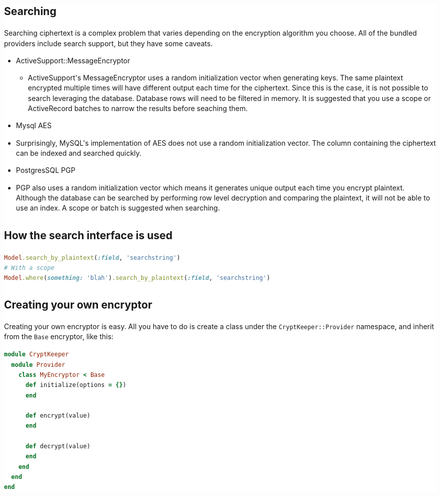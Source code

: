 ## Searching
Searching ciphertext is a complex problem that varies depending on the encryption algorithm you choose. All of the bundled providers include search support, but they have some caveats.

* ActiveSupport::MessageEncryptor
  * ActiveSupport's MessageEncryptor uses a random initialization vector when generating keys. The same plaintext encrypted multiple times will have different output each time for the ciphertext. Since this is the case, it is not possible to search leveraging the database. Database rows will need to be filtered in memory. It is suggested that you use a scope or ActiveRecord batches to narrow the results before seaching them.

* Mysql AES
 * Surprisingly, MySQL's implementation of AES does not use a random initialization vector. The column containing the ciphertext can be indexed and searched quickly.

* PostgresSQL PGP
 * PGP also uses a random initialization vector which means it generates unique output each time you encrypt plaintext. Although the database can be searched by performing row level decryption and comparing the plaintext, it will not be able to use an index. A scope or batch is suggested when searching.

## How the search interface is used

```ruby
Model.search_by_plaintext(:field, 'searchstring')
# With a scope
Model.where(something: 'blah').search_by_plaintext(:field, 'searchstring')
```

## Creating your own encryptor

Creating your own encryptor is easy. All you have to do is create a class
under the `CryptKeeper::Provider` namespace, and inherit from the `Base` encryptor,
like this:

```ruby
module CryptKeeper
  module Provider
    class MyEncryptor < Base
      def initialize(options = {})
      end

      def encrypt(value)
      end

      def decrypt(value)
      end
    end
  end
end

```
